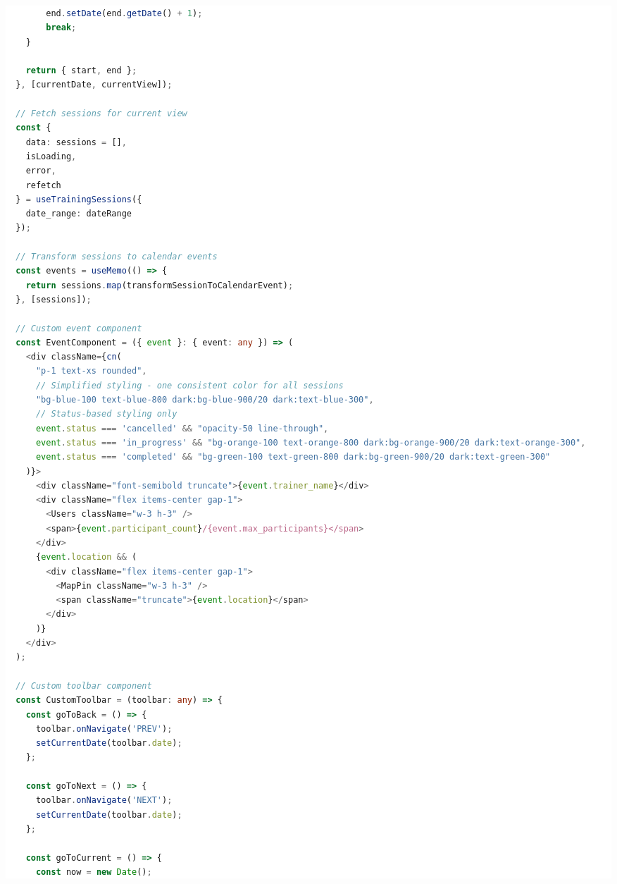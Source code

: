 ```typescript
        end.setDate(end.getDate() + 1);
        break;
    }

    return { start, end };
  }, [currentDate, currentView]);

  // Fetch sessions for current view
  const {
    data: sessions = [],
    isLoading,
    error,
    refetch
  } = useTrainingSessions({
    date_range: dateRange
  });

  // Transform sessions to calendar events
  const events = useMemo(() => {
    return sessions.map(transformSessionToCalendarEvent);
  }, [sessions]);

  // Custom event component
  const EventComponent = ({ event }: { event: any }) => (
    <div className={cn(
      "p-1 text-xs rounded",
      // Simplified styling - one consistent color for all sessions
      "bg-blue-100 text-blue-800 dark:bg-blue-900/20 dark:text-blue-300",
      // Status-based styling only
      event.status === 'cancelled' && "opacity-50 line-through",
      event.status === 'in_progress' && "bg-orange-100 text-orange-800 dark:bg-orange-900/20 dark:text-orange-300",
      event.status === 'completed' && "bg-green-100 text-green-800 dark:bg-green-900/20 dark:text-green-300"
    )}>
      <div className="font-semibold truncate">{event.trainer_name}</div>
      <div className="flex items-center gap-1">
        <Users className="w-3 h-3" />
        <span>{event.participant_count}/{event.max_participants}</span>
      </div>
      {event.location && (
        <div className="flex items-center gap-1">
          <MapPin className="w-3 h-3" />
          <span className="truncate">{event.location}</span>
        </div>
      )}
    </div>
  );

  // Custom toolbar component
  const CustomToolbar = (toolbar: any) => {
    const goToBack = () => {
      toolbar.onNavigate('PREV');
      setCurrentDate(toolbar.date);
    };

    const goToNext = () => {
      toolbar.onNavigate('NEXT');
      setCurrentDate(toolbar.date);
    };

    const goToCurrent = () => {
      const now = new Date();
```